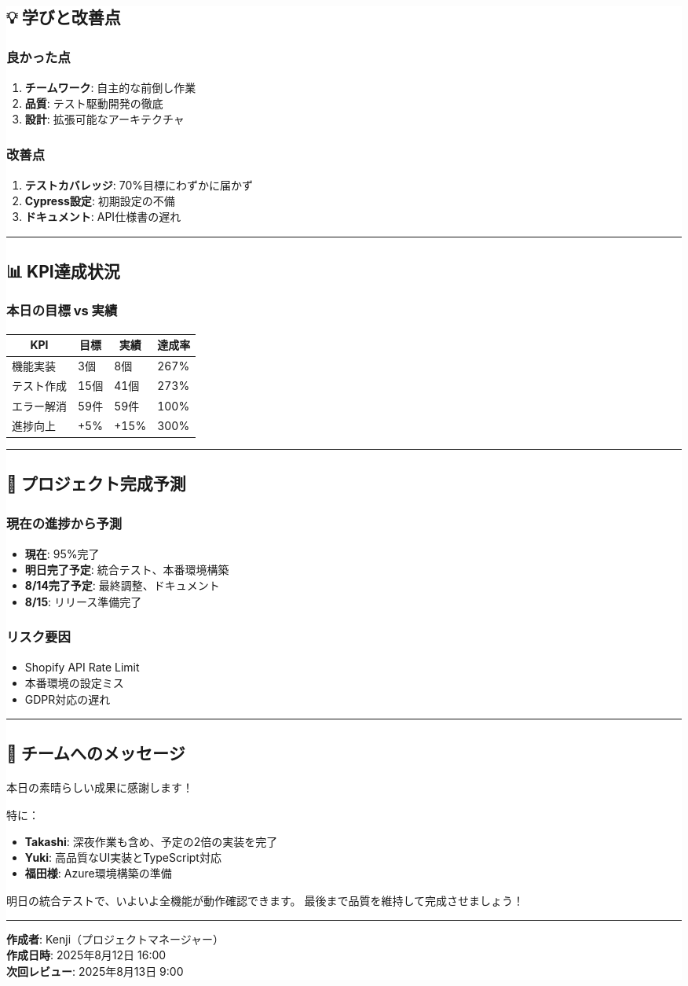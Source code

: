 
## 💡 学びと改善点

### 良かった点
1. **チームワーク**: 自主的な前倒し作業
2. **品質**: テスト駆動開発の徹底
3. **設計**: 拡張可能なアーキテクチャ

### 改善点
1. **テストカバレッジ**: 70%目標にわずかに届かず
2. **Cypress設定**: 初期設定の不備
3. **ドキュメント**: API仕様書の遅れ

---

## 📊 KPI達成状況

### 本日の目標 vs 実績
| KPI | 目標 | 実績 | 達成率 |
|-----|------|------|--------|
| 機能実装 | 3個 | 8個 | 267% |
| テスト作成 | 15個 | 41個 | 273% |
| エラー解消 | 59件 | 59件 | 100% |
| 進捗向上 | +5% | +15% | 300% |

---

## 🎯 プロジェクト完成予測

### 現在の進捗から予測
- **現在**: 95%完了
- **明日完了予定**: 統合テスト、本番環境構築
- **8/14完了予定**: 最終調整、ドキュメント
- **8/15**: リリース準備完了

### リスク要因
- Shopify API Rate Limit
- 本番環境の設定ミス
- GDPR対応の遅れ

---

## 📝 チームへのメッセージ

本日の素晴らしい成果に感謝します！

特に：
- **Takashi**: 深夜作業も含め、予定の2倍の実装を完了
- **Yuki**: 高品質なUI実装とTypeScript対応
- **福田様**: Azure環境構築の準備

明日の統合テストで、いよいよ全機能が動作確認できます。
最後まで品質を維持して完成させましょう！

---

**作成者**: Kenji（プロジェクトマネージャー）  
**作成日時**: 2025年8月12日 16:00  
**次回レビュー**: 2025年8月13日 9:00